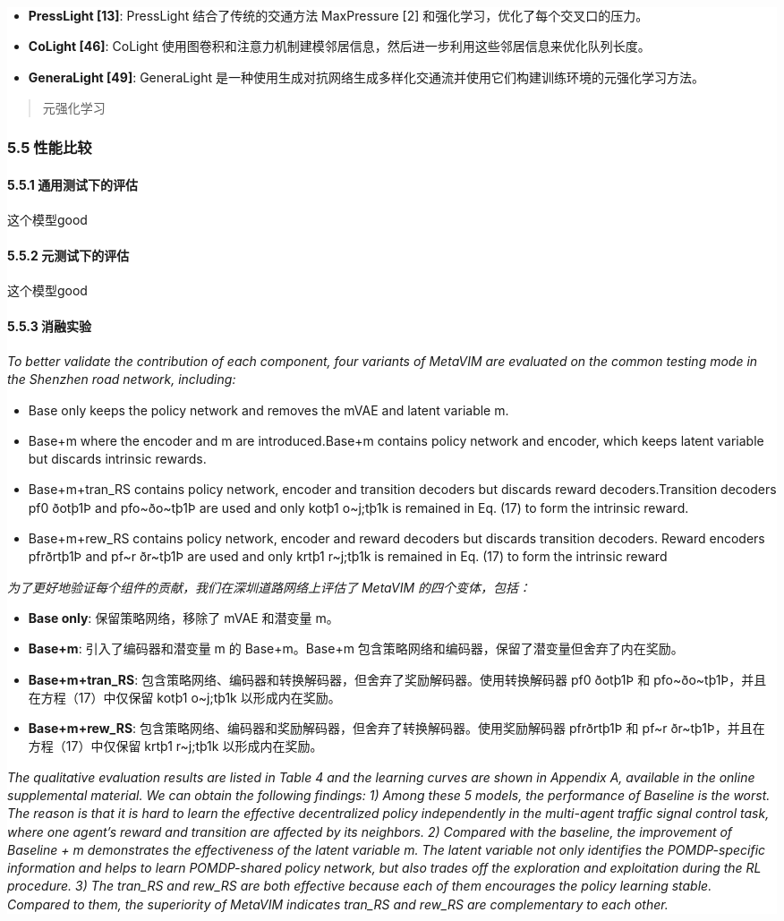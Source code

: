 - **PressLight [13]**: PressLight 结合了传统的交通方法 MaxPressure [2] 和强化学习，优化了每个交叉口的压力。

- **CoLight [46]**: CoLight 使用图卷积和注意力机制建模邻居信息，然后进一步利用这些邻居信息来优化队列长度。

- **GeneraLight [49]**: GeneraLight 是一种使用生成对抗网络生成多样化交通流并使用它们构建训练环境的元强化学习方法。

> 元强化学习



### 5.5 性能比较

#### 5.5.1 通用测试下的评估

这个模型good

#### 5.5.2 元测试下的评估

这个模型good

#### 5.5.3 消融实验

*To better validate the contribution of each component, four variants of MetaVIM are evaluated on the common testing mode in the Shenzhen road network, including:*

+ Base only keeps the policy network and removes the mVAE and latent variable m.

+ Base+m where the encoder and m are introduced.Base+m contains policy network and encoder, which keeps latent variable but discards intrinsic rewards.

+ Base+m+tran_RS contains policy network, encoder and transition decoders but discards reward decoders.Transition decoders pf0 ðotþ1Þ and pfo~ðo~tþ1Þ are used and only kotþ1  o~j;tþ1k is remained in Eq. (17) to form the intrinsic reward.

+ Base+m+rew_RS contains policy network, encoder and reward decoders but discards transition decoders. Reward encoders pfrðrtþ1Þ and pf~r ðr~tþ1Þ are used and only krtþ1  r~j;tþ1k is remained in Eq. (17) to form the intrinsic reward

*为了更好地验证每个组件的贡献，我们在深圳道路网络上评估了 MetaVIM 的四个变体，包括：*

+ **Base only**: 保留策略网络，移除了 mVAE 和潜变量 m。

+ **Base+m**: 引入了编码器和潜变量 m 的 Base+m。Base+m 包含策略网络和编码器，保留了潜变量但舍弃了内在奖励。

+ **Base+m+tran_RS**: 包含策略网络、编码器和转换解码器，但舍弃了奖励解码器。使用转换解码器 pf0 ðotþ1Þ 和 pfo~ðo~tþ1Þ，并且在方程（17）中仅保留 kotþ1  o~j;tþ1k 以形成内在奖励。

+ **Base+m+rew_RS**: 包含策略网络、编码器和奖励解码器，但舍弃了转换解码器。使用奖励解码器 pfrðrtþ1Þ 和 pf~r ðr~tþ1Þ，并且在方程（17）中仅保留 krtþ1  r~j;tþ1k 以形成内在奖励。

*The qualitative evaluation results are listed in Table 4 and the learning curves are shown in Appendix A, available in the online supplemental material. We can obtain the following findings: 1) Among these 5 models, the performance of Baseline is the worst. The reason is that it is hard to learn the effective decentralized policy independently in the multi-agent traffic signal control task, where one agent’s reward and transition are affected by its neighbors. 2) Compared with the baseline, the improvement of Baseline + m demonstrates the effectiveness of the latent variable m. The latent variable not only identifies the POMDP-specific information and helps to learn POMDP-shared policy network, but also trades off the exploration and exploitation during the RL procedure. 3) The tran_RS and rew_RS are both effective because each of them encourages the policy learning stable. Compared to them, the superiority of MetaVIM indicates tran_RS and rew_RS are complementary to each other.*
